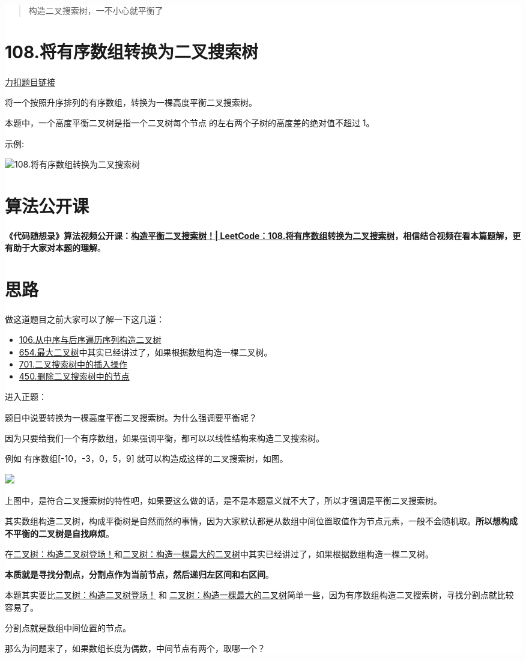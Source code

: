

> 构造二叉搜索树，一不小心就平衡了

# 108.将有序数组转换为二叉搜索树

[力扣题目链接](https://leetcode.cn/problems/convert-sorted-array-to-binary-search-tree/)

将一个按照升序排列的有序数组，转换为一棵高度平衡二叉搜索树。

本题中，一个高度平衡二叉树是指一个二叉树每个节点 的左右两个子树的高度差的绝对值不超过 1。

示例:


![108.将有序数组转换为二叉搜索树](https://code-thinking-1253855093.file.myqcloud.com/pics/20201022164420763.png)

# 算法公开课 

**《代码随想录》算法视频公开课：[构造平衡二叉搜索树！| LeetCode：108.将有序数组转换为二叉搜索树](https://www.bilibili.com/video/BV1uR4y1X7qL?share_source=copy_web)，相信结合视频在看本篇题解，更有助于大家对本题的理解**。

# 思路

做这道题目之前大家可以了解一下这几道：

* [106.从中序与后序遍历序列构造二叉树](https://programmercarl.com/0106.从中序与后序遍历序列构造二叉树.html)
* [654.最大二叉树](https://programmercarl.com/0654.最大二叉树.html)中其实已经讲过了，如果根据数组构造一棵二叉树。
* [701.二叉搜索树中的插入操作](https://programmercarl.com/0701.二叉搜索树中的插入操作.html)
* [450.删除二叉搜索树中的节点](https://programmercarl.com/0450.删除二叉搜索树中的节点.html)


进入正题：

题目中说要转换为一棵高度平衡二叉搜索树。为什么强调要平衡呢？ 

因为只要给我们一个有序数组，如果强调平衡，都可以以线性结构来构造二叉搜索树。 

例如 有序数组[-10，-3，0，5，9] 就可以构造成这样的二叉搜索树，如图。 

![](https://code-thinking-1253855093.file.myqcloud.com/pics/20220930173553.png)

上图中，是符合二叉搜索树的特性吧，如果要这么做的话，是不是本题意义就不大了，所以才强调是平衡二叉搜索树。

其实数组构造二叉树，构成平衡树是自然而然的事情，因为大家默认都是从数组中间位置取值作为节点元素，一般不会随机取。**所以想构成不平衡的二叉树是自找麻烦**。


在[二叉树：构造二叉树登场！](https://programmercarl.com/0106.从中序与后序遍历序列构造二叉树.html)和[二叉树：构造一棵最大的二叉树](https://programmercarl.com/0654.最大二叉树.html)中其实已经讲过了，如果根据数组构造一棵二叉树。

**本质就是寻找分割点，分割点作为当前节点，然后递归左区间和右区间**。

本题其实要比[二叉树：构造二叉树登场！](https://programmercarl.com/0106.从中序与后序遍历序列构造二叉树.html) 和 [二叉树：构造一棵最大的二叉树](https://programmercarl.com/0654.最大二叉树.html)简单一些，因为有序数组构造二叉搜索树，寻找分割点就比较容易了。

分割点就是数组中间位置的节点。

那么为问题来了，如果数组长度为偶数，中间节点有两个，取哪一个？
